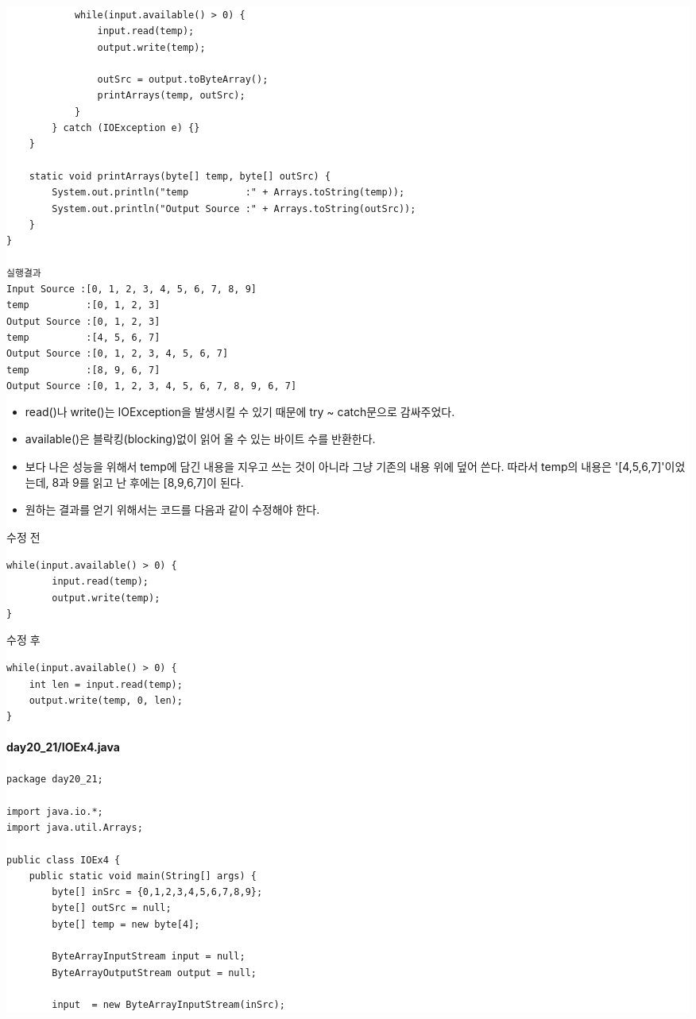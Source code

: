 ```
			while(input.available() > 0) {
				input.read(temp);
				output.write(temp);
				
				outSrc = output.toByteArray();
				printArrays(temp, outSrc);
			}
		} catch (IOException e) {}
	}
	
	static void printArrays(byte[] temp, byte[] outSrc) {
		System.out.println("temp          :" + Arrays.toString(temp));
		System.out.println("Output Source :" + Arrays.toString(outSrc));
	}
}

실행결과
Input Source :[0, 1, 2, 3, 4, 5, 6, 7, 8, 9]
temp          :[0, 1, 2, 3]
Output Source :[0, 1, 2, 3]
temp          :[4, 5, 6, 7]
Output Source :[0, 1, 2, 3, 4, 5, 6, 7]
temp          :[8, 9, 6, 7]
Output Source :[0, 1, 2, 3, 4, 5, 6, 7, 8, 9, 6, 7]
```
- read()나 write()는 IOException을 발생시킬 수 있기 때문에 try ~ catch문으로 감싸주었다.
- available()은 블락킹(blocking)없이 읽어 올 수 있는 바이트 수를 반환한다.
- 보다 나은 성능을 위해서 temp에 담긴 내용을 지우고 쓰는 것이 아니라 그냥 기존의 내용 위에 덮어 쓴다. 따라서 temp의 내용은 '[4,5,6,7]'이었는데, 8과 9를 읽고 난 후에는 [8,9,6,7]이 된다.

- 원하는 결과를 얻기 위해서는 코드를 다음과 같이 수정해야 한다. 

수정 전 
```
while(input.available() > 0) {
		input.read(temp);
		output.write(temp);
}
```

수정 후
```
while(input.available() > 0) {
	int len = input.read(temp);
	output.write(temp, 0, len);
}
```

#### day20_21/IOEx4.java
```
package day20_21;

import java.io.*;
import java.util.Arrays;

public class IOEx4 {
	public static void main(String[] args) {
		byte[] inSrc = {0,1,2,3,4,5,6,7,8,9};
		byte[] outSrc = null;
		byte[] temp = new byte[4];
		
		ByteArrayInputStream input = null;
		ByteArrayOutputStream output = null;
		
		input  = new ByteArrayInputStream(inSrc);
```